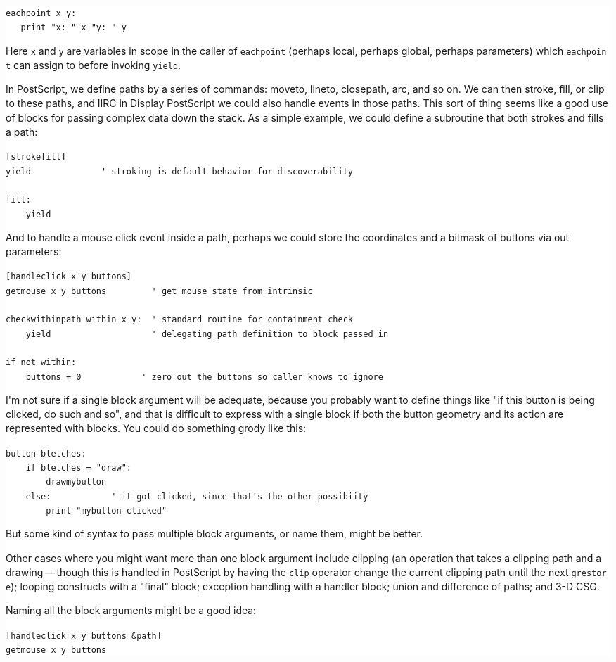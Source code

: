     eachpoint x y:
       print "x: " x "y: " y

Here `x` and `y` are variables in scope in the caller of `eachpoint`
(perhaps local, perhaps global, perhaps parameters) which `eachpoint`
can assign to before invoking `yield`.

In PostScript, we define paths by a series of commands: moveto,
lineto, closepath, arc, and so on.  We can then stroke, fill, or clip
to these paths, and IIRC in Display PostScript we could also handle
events in those paths.  This sort of thing seems like a good use of
blocks for passing complex data down the stack.  As a simple example,
we could define a subroutine that both strokes and fills a path:

    [strokefill]
    yield              ' stroking is default behavior for discoverability

    fill:
        yield

And to handle a mouse click event inside a path, perhaps we could
store the coordinates and a bitmask of buttons via out parameters:

    [handleclick x y buttons]
    getmouse x y buttons         ' get mouse state from intrinsic

    checkwithinpath within x y:  ' standard routine for containment check
        yield                    ' delegating path definition to block passed in

    if not within:
        buttons = 0            ' zero out the buttons so caller knows to ignore

I'm not sure if a single block argument will be adequate, because you
probably want to define things like "if this button is being clicked,
do such and so", and that is difficult to express with a single block
if both the button geometry and its action are represented with
blocks.  You could do something grody like this:

    button bletches:
        if bletches = "draw":
            drawmybutton
        else:            ' it got clicked, since that's the other possibiity
            print "mybutton clicked"

But some kind of syntax to pass multiple block arguments, or name
them, might be better.

Other cases where you might want more than one block argument include
clipping (an operation that takes a clipping path and a
drawing — though this is handled in PostScript by having the `clip`
operator change the current clipping path until the next `grestore`);
looping constructs with a "final" block; exception handling with a
handler block; union and difference of paths; and 3-D CSG.

Naming all the block arguments might be a good idea:

    [handleclick x y buttons &path]
    getmouse x y buttons


[0]: http://www.antonis.de/qbebooks/gwbasman/line.html
[1]: http://www.netlib.org/performance/html/dhrystone.data.col1.html
[2]: https://prog21.dadgum.com/173.html
[3]: https://hwiegman.home.xs4all.nl/gw-man/SCREENS.html
[4]: https://ccrma.stanford.edu/~jos/faust/